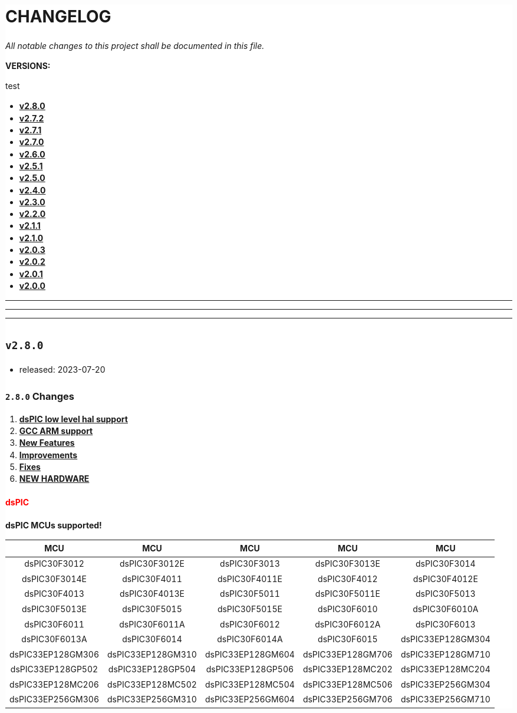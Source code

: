 # CHANGELOG

*All notable changes to this project shall be documented in this file.*

**VERSIONS:**

test
+ **[v2.8.0](#v280)**
+ **[v2.7.2](#v272)**
+ **[v2.7.1](#v271)**
+ **[v2.7.0](#v270)**
+ **[v2.6.0](#v260)**
+ **[v2.5.1](#v251)**
+ **[v2.5.0](#v250)**
+ **[v2.4.0](#v240)**
+ **[v2.3.0](#v230)**
+ **[v2.2.0](#v220)**
+ **[v2.1.1](#v211)**
+ **[v2.1.0](#v210)**
+ **[v2.0.3](#v203)**
+ **[v2.0.2](#v202)**
+ **[v2.0.1](#v201)**
+ **[v2.0.0](#v200)**

---
---
---

## `v2.8.0`

+ released: 2023-07-20

### `2.8.0` Changes

1. **[dsPIC low level hal support](#font-colorreddspicfont)**
2. **[GCC ARM support](#font-colorredgcc-armfont)**
3. **[New Features](#280-new-features)**
4. **[Improvements](#280-improvements)**
5. **[Fixes](#280-fixes)**
6. **[NEW HARDWARE](#280-new-hardware)**

#### <font color=red>dsPIC</font>

**dsPIC MCUs supported!**

|        MCU         |        MCU         |        MCU         |        MCU         |        MCU         |
| :----------------: | :----------------: | :----------------: | :----------------: | :----------------: |
|    dsPIC30F3012    |   dsPIC30F3012E    |    dsPIC30F3013    |   dsPIC30F3013E    |    dsPIC30F3014    |
|   dsPIC30F3014E    |    dsPIC30F4011    |   dsPIC30F4011E    |    dsPIC30F4012    |   dsPIC30F4012E    |
|    dsPIC30F4013    |   dsPIC30F4013E    |    dsPIC30F5011    |   dsPIC30F5011E    |    dsPIC30F5013    |
|   dsPIC30F5013E    |    dsPIC30F5015    |   dsPIC30F5015E    |    dsPIC30F6010    |   dsPIC30F6010A    |
|    dsPIC30F6011    |   dsPIC30F6011A    |    dsPIC30F6012    |   dsPIC30F6012A    |    dsPIC30F6013    |
|   dsPIC30F6013A    |    dsPIC30F6014    |   dsPIC30F6014A    |    dsPIC30F6015    | dsPIC33EP128GM304  |
| dsPIC33EP128GM306  | dsPIC33EP128GM310  | dsPIC33EP128GM604  | dsPIC33EP128GM706  | dsPIC33EP128GM710  |
| dsPIC33EP128GP502  | dsPIC33EP128GP504  | dsPIC33EP128GP506  | dsPIC33EP128MC202  | dsPIC33EP128MC204  |
| dsPIC33EP128MC206  | dsPIC33EP128MC502  | dsPIC33EP128MC504  | dsPIC33EP128MC506  | dsPIC33EP256GM304  |
| dsPIC33EP256GM306  | dsPIC33EP256GM310  | dsPIC33EP256GM604  | dsPIC33EP256GM706  | dsPIC33EP256GM710  |